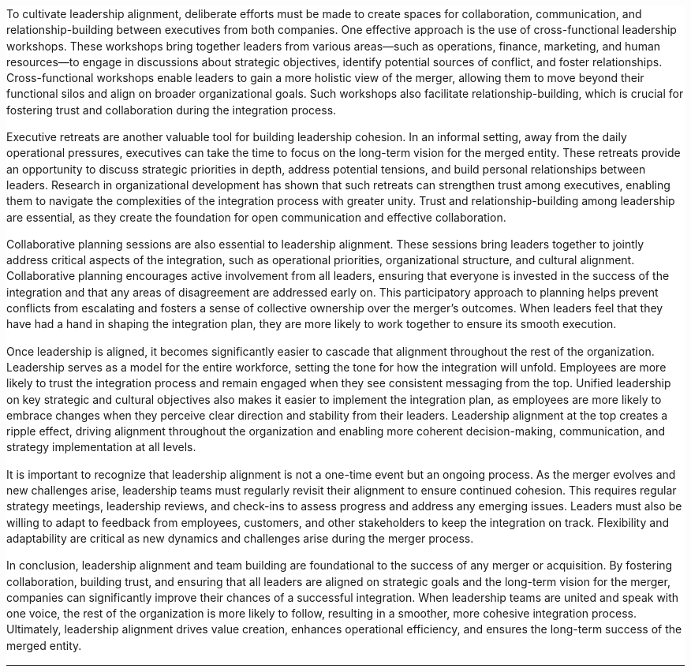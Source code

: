 To cultivate leadership alignment, deliberate efforts must be made to create spaces for collaboration, communication, and relationship-building between executives from both companies. One effective approach is the use of cross-functional leadership workshops. These workshops bring together leaders from various areas—such as operations, finance, marketing, and human resources—to engage in discussions about strategic objectives, identify potential sources of conflict, and foster relationships. Cross-functional workshops enable leaders to gain a more holistic view of the merger, allowing them to move beyond their functional silos and align on broader organizational goals. Such workshops also facilitate relationship-building, which is crucial for fostering trust and collaboration during the integration process.

Executive retreats are another valuable tool for building leadership cohesion. In an informal setting, away from the daily operational pressures, executives can take the time to focus on the long-term vision for the merged entity. These retreats provide an opportunity to discuss strategic priorities in depth, address potential tensions, and build personal relationships between leaders. Research in organizational development has shown that such retreats can strengthen trust among executives, enabling them to navigate the complexities of the integration process with greater unity. Trust and relationship-building among leadership are essential, as they create the foundation for open communication and effective collaboration.

Collaborative planning sessions are also essential to leadership alignment. These sessions bring leaders together to jointly address critical aspects of the integration, such as operational priorities, organizational structure, and cultural alignment. Collaborative planning encourages active involvement from all leaders, ensuring that everyone is invested in the success of the integration and that any areas of disagreement are addressed early on. This participatory approach to planning helps prevent conflicts from escalating and fosters a sense of collective ownership over the merger’s outcomes. When leaders feel that they have had a hand in shaping the integration plan, they are more likely to work together to ensure its smooth execution.

Once leadership is aligned, it becomes significantly easier to cascade that alignment throughout the rest of the organization. Leadership serves as a model for the entire workforce, setting the tone for how the integration will unfold. Employees are more likely to trust the integration process and remain engaged when they see consistent messaging from the top. Unified leadership on key strategic and cultural objectives also makes it easier to implement the integration plan, as employees are more likely to embrace changes when they perceive clear direction and stability from their leaders. Leadership alignment at the top creates a ripple effect, driving alignment throughout the organization and enabling more coherent decision-making, communication, and strategy implementation at all levels.

It is important to recognize that leadership alignment is not a one-time event but an ongoing process. As the merger evolves and new challenges arise, leadership teams must regularly revisit their alignment to ensure continued cohesion. This requires regular strategy meetings, leadership reviews, and check-ins to assess progress and address any emerging issues. Leaders must also be willing to adapt to feedback from employees, customers, and other stakeholders to keep the integration on track. Flexibility and adaptability are critical as new dynamics and challenges arise during the merger process.

In conclusion, leadership alignment and team building are foundational to the success of any merger or acquisition. By fostering collaboration, building trust, and ensuring that all leaders are aligned on strategic goals and the long-term vision for the merger, companies can significantly improve their chances of a successful integration. When leadership teams are united and speak with one voice, the rest of the organization is more likely to follow, resulting in a smoother, more cohesive integration process. Ultimately, leadership alignment drives value creation, enhances operational efficiency, and ensures the long-term success of the merged entity.

---